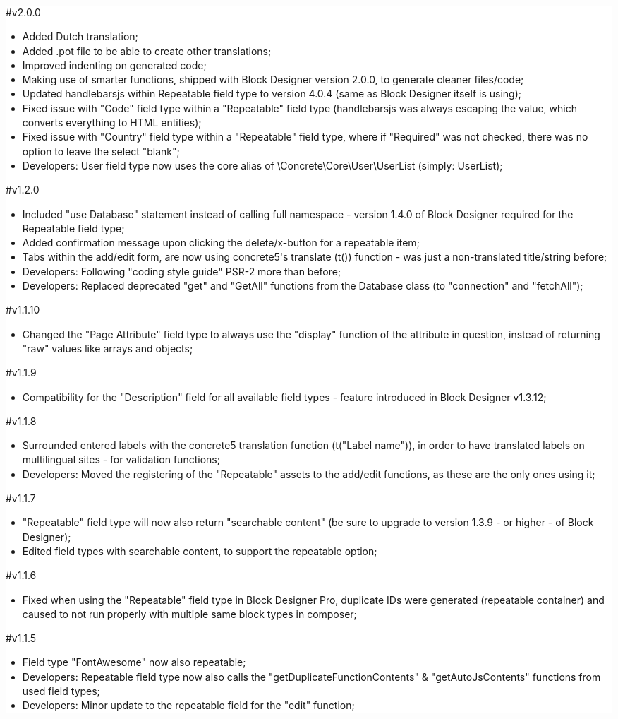 #v2.0.0

* Added Dutch translation;
* Added .pot file to be able to create other translations;
* Improved indenting on generated code;
* Making use of smarter functions, shipped with Block Designer version 2.0.0, to generate cleaner files/code;
* Updated handlebarsjs within Repeatable field type to version 4.0.4 (same as Block Designer itself is using);
* Fixed issue with "Code" field type within a "Repeatable" field type (handlebarsjs was always escaping the value, which converts everything to HTML entities);
* Fixed issue with "Country" field type within a "Repeatable" field type, where if "Required" was not checked, there was no option to leave the select "blank";
* Developers: User field type now uses the core alias of \Concrete\Core\User\UserList (simply: UserList);

#v1.2.0

* Included "use Database" statement instead of calling full namespace - version 1.4.0 of Block Designer required for the Repeatable field type;
* Added confirmation message upon clicking the delete/x-button for a repeatable item;
* Tabs within the add/edit form, are now using concrete5's translate (t()) function - was just a non-translated title/string before;
* Developers: Following "coding style guide" PSR-2 more than before;
* Developers: Replaced deprecated "get" and "GetAll" functions from the Database class (to "connection" and "fetchAll");

#v1.1.10

* Changed the "Page Attribute" field type to always use the "display" function of the attribute in question, instead of returning "raw" values like arrays and objects;

#v1.1.9

* Compatibility for the "Description" field for all available field types - feature introduced in Block Designer v1.3.12;

#v1.1.8

* Surrounded entered labels with the concrete5 translation function (t("Label name")), in order to have translated labels on multilingual sites - for validation functions;
* Developers: Moved the registering of the "Repeatable" assets to the add/edit functions, as these are the only ones using it;

#v1.1.7

* "Repeatable" field type will now also return "searchable content" (be sure to upgrade to version 1.3.9 - or higher - of Block Designer);
* Edited field types with searchable content, to support the repeatable option;

#v1.1.6

* Fixed when using the "Repeatable" field type in Block Designer Pro, duplicate IDs were generated (repeatable container) and caused to not run properly with multiple same block types in composer;

#v1.1.5

* Field type "FontAwesome" now also repeatable;
* Developers: Repeatable field type now also calls the "getDuplicateFunctionContents" & "getAutoJsContents" functions from used field types;
* Developers: Minor update to the repeatable field for the "edit" function;
